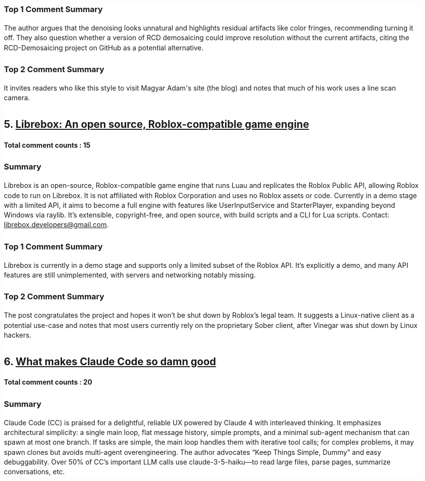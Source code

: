 ### Top 1 Comment Summary

 The author argues that the denoising looks unnatural and highlights residual artifacts like color fringes, recommending turning it off. They also question whether a version of RCD demosaicing could improve resolution without the current artifacts, citing the RCD-Demosaicing project on GitHub as a potential alternative.

### Top 2 Comment Summary

 It invites readers who like this style to visit Magyar Adam's site (the blog) and notes that much of his work uses a line scan camera.

## 5. [Librebox: An open source, Roblox-compatible game engine](https://news.ycombinator.com/item?id=44995147)

**Total comment counts : 15**

### Summary

 Librebox is an open-source, Roblox-compatible game engine that runs Luau and replicates the Roblox Public API, allowing Roblox code to run on Librebox. It is not affiliated with Roblox Corporation and uses no Roblox assets or code. Currently in a demo stage with a limited API, it aims to become a full engine with features like UserInputService and StarterPlayer, expanding beyond Windows via raylib. It’s extensible, copyright-free, and open source, with build scripts and a CLI for Lua scripts. Contact: librebox.developers@gmail.com.

### Top 1 Comment Summary

 Librebox is currently in a demo stage and supports only a limited subset of the Roblox API. It’s explicitly a demo, and many API features are still unimplemented, with servers and networking notably missing.

### Top 2 Comment Summary

 The post congratulates the project and hopes it won’t be shut down by Roblox’s legal team. It suggests a Linux-native client as a potential use-case and notes that most users currently rely on the proprietary Sober client, after Vinegar was shut down by Linux hackers.

## 6. [What makes Claude Code so damn good](https://news.ycombinator.com/item?id=44998295)

**Total comment counts : 20**

### Summary

 Claude Code (CC) is praised for a delightful, reliable UX powered by Claude 4 with interleaved thinking. It emphasizes architectural simplicity: a single main loop, flat message history, simple prompts, and a minimal sub-agent mechanism that can spawn at most one branch. If tasks are simple, the main loop handles them with iterative tool calls; for complex problems, it may spawn clones but avoids multi-agent overengineering. The author advocates “Keep Things Simple, Dummy” and easy debuggability. Over 50% of CC’s important LLM calls use claude-3-5-haiku—to read large files, parse pages, summarize conversations, etc.
